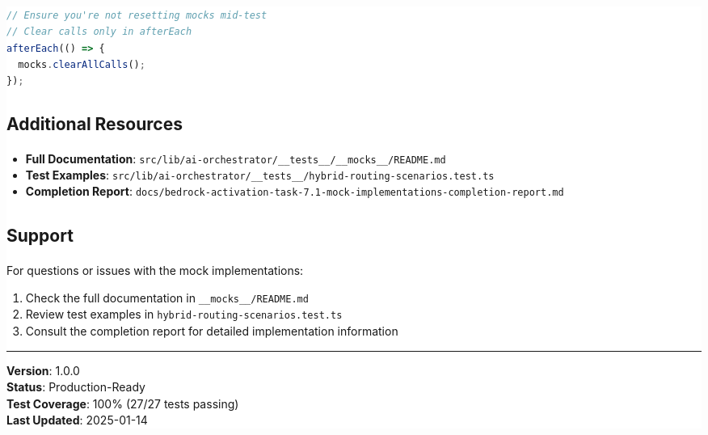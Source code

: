 ```typescript
// Ensure you're not resetting mocks mid-test
// Clear calls only in afterEach
afterEach(() => {
  mocks.clearAllCalls();
});
```

## Additional Resources

- **Full Documentation**: `src/lib/ai-orchestrator/__tests__/__mocks__/README.md`
- **Test Examples**: `src/lib/ai-orchestrator/__tests__/hybrid-routing-scenarios.test.ts`
- **Completion Report**: `docs/bedrock-activation-task-7.1-mock-implementations-completion-report.md`

## Support

For questions or issues with the mock implementations:

1. Check the full documentation in `__mocks__/README.md`
2. Review test examples in `hybrid-routing-scenarios.test.ts`
3. Consult the completion report for detailed implementation information

---

**Version**: 1.0.0  
**Status**: Production-Ready  
**Test Coverage**: 100% (27/27 tests passing)  
**Last Updated**: 2025-01-14
